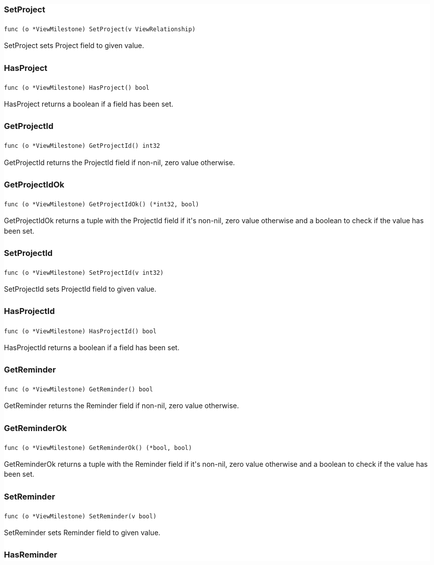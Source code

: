 ### SetProject

`func (o *ViewMilestone) SetProject(v ViewRelationship)`

SetProject sets Project field to given value.

### HasProject

`func (o *ViewMilestone) HasProject() bool`

HasProject returns a boolean if a field has been set.

### GetProjectId

`func (o *ViewMilestone) GetProjectId() int32`

GetProjectId returns the ProjectId field if non-nil, zero value otherwise.

### GetProjectIdOk

`func (o *ViewMilestone) GetProjectIdOk() (*int32, bool)`

GetProjectIdOk returns a tuple with the ProjectId field if it's non-nil, zero value otherwise
and a boolean to check if the value has been set.

### SetProjectId

`func (o *ViewMilestone) SetProjectId(v int32)`

SetProjectId sets ProjectId field to given value.

### HasProjectId

`func (o *ViewMilestone) HasProjectId() bool`

HasProjectId returns a boolean if a field has been set.

### GetReminder

`func (o *ViewMilestone) GetReminder() bool`

GetReminder returns the Reminder field if non-nil, zero value otherwise.

### GetReminderOk

`func (o *ViewMilestone) GetReminderOk() (*bool, bool)`

GetReminderOk returns a tuple with the Reminder field if it's non-nil, zero value otherwise
and a boolean to check if the value has been set.

### SetReminder

`func (o *ViewMilestone) SetReminder(v bool)`

SetReminder sets Reminder field to given value.

### HasReminder
